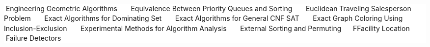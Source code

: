  <tr><td>&nbsp;</td><td>Engineering Geometric Algorithms</td><td>&nbsp;</td><td>&nbsp;</td><td>&nbsp;</td><td>&nbsp;</td><td>&nbsp;</td></tr>
 <tr><td>&nbsp;</td><td>Equivalence Between Priority Queues and Sorting</td><td>&nbsp;</td><td>&nbsp;</td><td>&nbsp;</td><td>&nbsp;</td><td>&nbsp;</td></tr>
 <tr><td>&nbsp;</td><td>Euclidean Traveling Salesperson Problem</td><td>&nbsp;</td><td>&nbsp;</td><td>&nbsp;</td><td>&nbsp;</td><td>&nbsp;</td></tr>
 <tr><td>&nbsp;</td><td>Exact Algorithms for Dominating Set</td><td>&nbsp;</td><td>&nbsp;</td><td>&nbsp;</td><td>&nbsp;</td><td>&nbsp;</td></tr>
 <tr><td>&nbsp;</td><td>Exact Algorithms for General CNF SAT</td><td>&nbsp;</td><td>&nbsp;</td><td>&nbsp;</td><td>&nbsp;</td><td>&nbsp;</td></tr>
 <tr><td>&nbsp;</td><td>Exact Graph Coloring Using Inclusion-Exclusion</td><td>&nbsp;</td><td>&nbsp;</td><td>&nbsp;</td><td>&nbsp;</td><td>&nbsp;</td></tr>
 <tr><td>&nbsp;</td><td>Experimental Methods for Algorithm Analysis</td><td>&nbsp;</td><td>&nbsp;</td><td>&nbsp;</td><td>&nbsp;</td><td>&nbsp;</td></tr>
 <tr><td>&nbsp;</td><td>External Sorting and Permuting</td><td>&nbsp;</td><td>&nbsp;</td><td>&nbsp;</td><td>&nbsp;</td><td>&nbsp;</td></tr>
 <tr><td>F</td><td>Facility Location</td><td>&nbsp;</td><td>&nbsp;</td><td>&nbsp;</td><td>&nbsp;</td><td>&nbsp;</td></tr>
 <tr><td>&nbsp;</td><td>Failure  Detectors</td><td>&nbsp;</td><td>&nbsp;</td><td>&nbsp;</td><td>&nbsp;</td><td>&nbsp;</td></tr>
